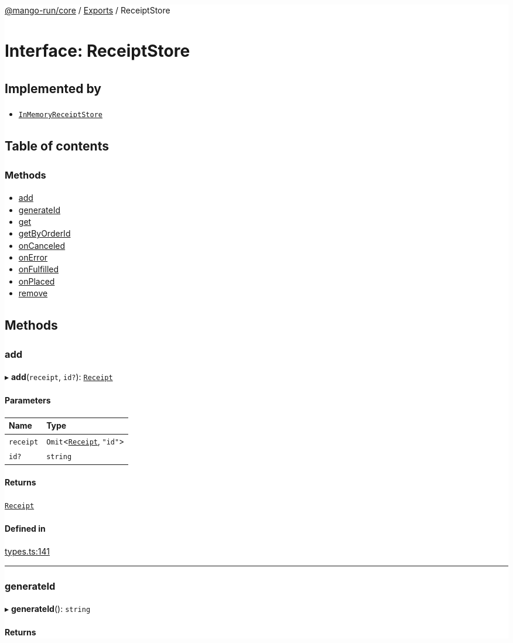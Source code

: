 [@mango-run/core](../README.md) / [Exports](../modules.md) / ReceiptStore

# Interface: ReceiptStore

## Implemented by

- [`InMemoryReceiptStore`](../classes/InMemoryReceiptStore.md)

## Table of contents

### Methods

- [add](ReceiptStore.md#add)
- [generateId](ReceiptStore.md#generateid)
- [get](ReceiptStore.md#get)
- [getByOrderId](ReceiptStore.md#getbyorderid)
- [onCanceled](ReceiptStore.md#oncanceled)
- [onError](ReceiptStore.md#onerror)
- [onFulfilled](ReceiptStore.md#onfulfilled)
- [onPlaced](ReceiptStore.md#onplaced)
- [remove](ReceiptStore.md#remove)

## Methods

### add

▸ **add**(`receipt`, `id?`): [`Receipt`](../modules.md#receipt)

#### Parameters

| Name | Type |
| :------ | :------ |
| `receipt` | `Omit`<[`Receipt`](../modules.md#receipt), ``"id"``\> |
| `id?` | `string` |

#### Returns

[`Receipt`](../modules.md#receipt)

#### Defined in

[types.ts:141](https://github.com/mango-run/mango-run-core/blob/a90ccad/src/types.ts#L141)

___

### generateId

▸ **generateId**(): `string`

#### Returns
